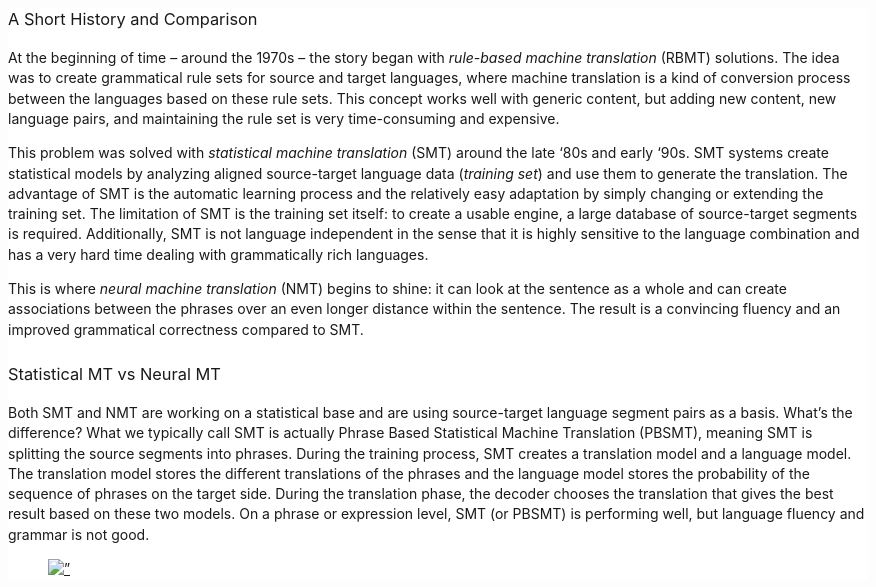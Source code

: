   <h3>
    <span style="font-weight: 400;">A Short History and Comparison</span>
  </h3>
  
  <p>
    <span style="font-weight: 400;">At the beginning of time – around the 1970s – the story began with </span><i><span style="font-weight: 400;">rule-based machine translation</span></i><span style="font-weight: 400;"> (RBMT) solutions. The idea was to create grammatical rule sets for source and target languages, where machine translation is a kind of conversion process between the languages based on these rule sets. This concept works well with generic content, but adding new content, new language pairs, and maintaining the rule set is very time-consuming and expensive. </span>
  </p>
  
  <p>
    <span style="font-weight: 400;">This problem was solved with </span><i><span style="font-weight: 400;">statistical machine translation</span></i><span style="font-weight: 400;"> (SMT) around the late ‘80s and early ‘90s. SMT systems create statistical models by analyzing aligned source-target language data (</span><i><span style="font-weight: 400;">training set</span></i><span style="font-weight: 400;">) and use them to generate the translation. The advantage of SMT is the automatic learning process and the relatively easy adaptation by simply changing or extending the training set. The limitation of SMT is the training set itself: to create a usable engine, a large database of source-target segments is required. Additionally, SMT is not language independent in the sense that it is highly sensitive to the language combination and has a very hard time dealing with grammatically rich languages. </span>
  </p>
  
  <p>
    <span style="font-weight: 400;">This is where <em>neural machine translation</em> (NMT) begins to shine: it can look at the sentence as a whole and can create associations between the phrases over an even longer distance within the sentence. The result is a convincing fluency and an improved grammatical correctness compared to SMT.</span>
  </p>
  
  <h3>
    <span style="font-weight: 400;">Statistical MT vs Neural MT</span>
  </h3>
  
  <p>
    <span style="font-weight: 400;">Both SMT and NMT are working on a statistical base and are using source-target language segment pairs as a basis. What’s the difference? What we typically call SMT is actually Phrase Based Statistical Machine Translation (PBSMT), meaning SMT is splitting the source segments into phrases. During the training process, SMT creates a translation model and a language model. The translation model stores the different translations of the phrases and the language model stores the probability of the sequence of phrases on the target side. During the translation phase, the decoder chooses the translation that gives the best result based on these two models. On a phrase or expression level, SMT (or PBSMT) is performing well, but language fluency and grammar is not good.</span>
  </p><figure id="attachment_16864" class="wp-caption alignnone" style="width: 600px;">
  
  <a class="everlightbox-trigger" title="‘Buch’ is aligned with ‘book’ twice and only once with ‘the’ and ‘a’ – the winner is the ‘Buch’-’book’ combination" href="https://www.memsource.com/wp-content/uploads/2017/09/SMT-German.png">
  
  <noscript>
    <img class=&#8221;wp-image-16864&#8243; src=&#8221;https://www.memsource.com/wp-content/uploads/2017/09/SMT-German.png&#8221; alt=&#8221; width=&#8221;600&#8243; height=&#8221;156&#8243; data-id=&#8221;16864&#8243; srcset=&#8221;https://www.memsource.com/wp-content/uploads/2017/09/SMT-German.png 929w, https://www.memsource.com/wp-content/uploads/2017/09/SMT-German-300&#215;78.png 300w, https://www.memsource.com/wp-content/uploads/2017/09/SMT-German-768&#215;200.png 768w, https://www.memsource.com/wp-content/uploads/2017/09/SMT-German-700&#215;182.png 700w, https://www.memsource.com/wp-content/uploads/2017/09/SMT-German-260&#215;68.png 260w, https://www.memsource.com/wp-content/uploads/2017/09/SMT-German-192&#215;50.png 192w&#8221; sizes=&#8221;(max-width: 600px) 100vw, 600px&#8221; />
  </noscript></a>
  